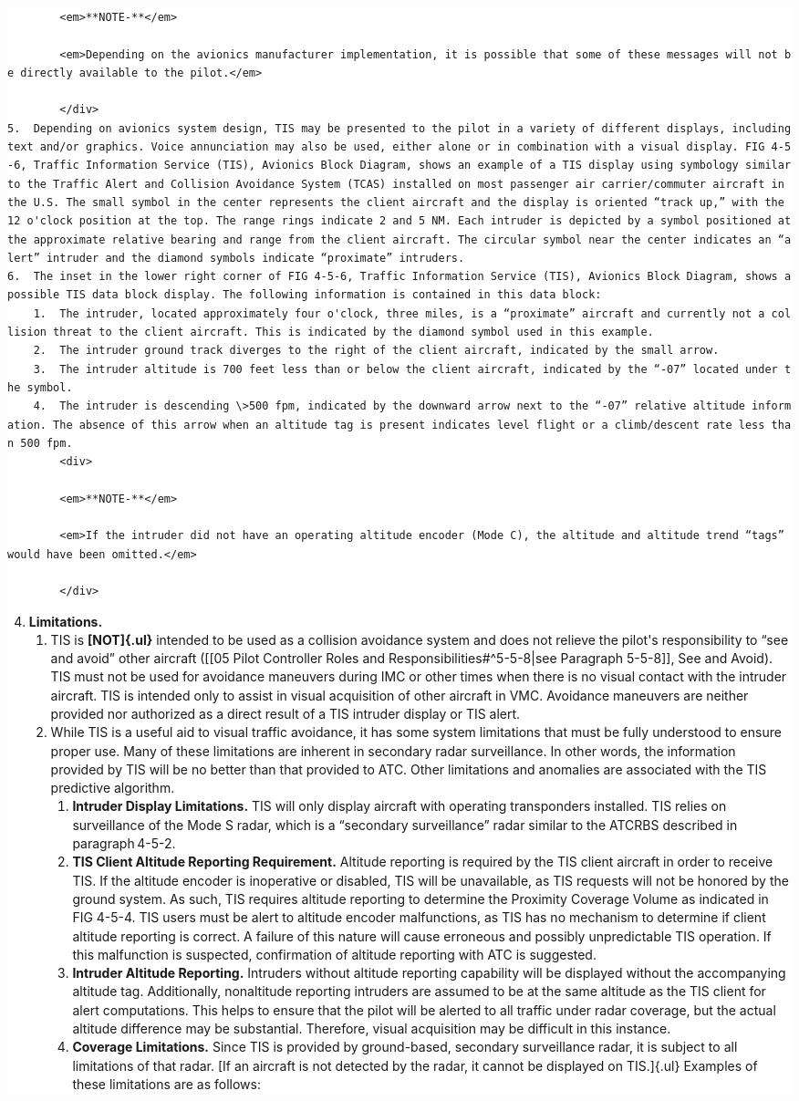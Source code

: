             <em>**NOTE-**</em>

            <em>Depending on the avionics manufacturer implementation, it is possible that some of these messages will not be directly available to the pilot.</em>

            </div>
    5.  Depending on avionics system design, TIS may be presented to the pilot in a variety of different displays, including text and/or graphics. Voice annunciation may also be used, either alone or in combination with a visual display. FIG 4-5-6, Traffic Information Service (TIS), Avionics Block Diagram, shows an example of a TIS display using symbology similar to the Traffic Alert and Collision Avoidance System (TCAS) installed on most passenger air carrier/commuter aircraft in the U.S. The small symbol in the center represents the client aircraft and the display is oriented “track up,” with the 12 o'clock position at the top. The range rings indicate 2 and 5 NM. Each intruder is depicted by a symbol positioned at the approximate relative bearing and range from the client aircraft. The circular symbol near the center indicates an “alert” intruder and the diamond symbols indicate “proximate” intruders.
    6.  The inset in the lower right corner of FIG 4-5-6, Traffic Information Service (TIS), Avionics Block Diagram, shows a possible TIS data block display. The following information is contained in this data block:
        1.  The intruder, located approximately four o'clock, three miles, is a “proximate” aircraft and currently not a collision threat to the client aircraft. This is indicated by the diamond symbol used in this example.
        2.  The intruder ground track diverges to the right of the client aircraft, indicated by the small arrow.
        3.  The intruder altitude is 700 feet less than or below the client aircraft, indicated by the “-07” located under the symbol.
        4.  The intruder is descending \>500 fpm, indicated by the downward arrow next to the “-07” relative altitude information. The absence of this arrow when an altitude tag is present indicates level flight or a climb/descent rate less than 500 fpm.
            <div>

            <em>**NOTE-**</em>

            <em>If the intruder did not have an operating altitude encoder (Mode C), the altitude and altitude trend “tags” would have been omitted.</em>

            </div>
4.  **Limitations.**
    1.  TIS is **[NOT]{.ul}** intended to be used as a collision avoidance system and does not relieve the pilot's responsibility to “see and avoid” other aircraft ([[05 Pilot Controller Roles and Responsibilities#^5-5-8|see Paragraph 5-5-8]], See and Avoid). TIS must not be used for avoidance maneuvers during IMC or other times when there is no visual contact with the intruder aircraft. TIS is intended only to assist in visual acquisition of other aircraft in VMC. Avoidance maneuvers are neither provided nor authorized as a direct result of a TIS intruder display or TIS alert.
    2.  While TIS is a useful aid to visual traffic avoidance, it has some system limitations that must be fully understood to ensure proper use. Many of these limitations are inherent in secondary radar surveillance. In other words, the information provided by TIS will be no better than that provided to ATC. Other limitations and anomalies are associated with the TIS predictive algorithm.
        1.  **Intruder Display Limitations.** TIS will only display aircraft with operating transponders installed. TIS relies on surveillance of the Mode S radar, which is a “secondary surveillance” radar similar to the ATCRBS described in paragraph 4-5-2.
        2.  **TIS Client Altitude Reporting Requirement.** Altitude reporting is required by the TIS client aircraft in order to receive TIS. If the altitude encoder is inoperative or disabled, TIS will be unavailable, as TIS requests will not be honored by the ground system. As such, TIS requires altitude reporting to determine the Proximity Coverage Volume as indicated in FIG 4-5-4. TIS users must be alert to altitude encoder malfunctions, as TIS has no mechanism to determine if client altitude reporting is correct. A failure of this nature will cause erroneous and possibly unpredictable TIS operation. If this malfunction is suspected, confirmation of altitude reporting with ATC is suggested.
        3.  **Intruder Altitude Reporting.** Intruders without altitude reporting capability will be displayed without the accompanying altitude tag. Additionally, nonaltitude reporting intruders are assumed to be at the same altitude as the TIS client for alert computations. This helps to ensure that the pilot will be alerted to all traffic under radar coverage, but the actual altitude difference may be substantial. Therefore, visual acquisition may be difficult in this instance.
        4.  **Coverage Limitations.** Since TIS is provided by ground-based, secondary surveillance radar, it is subject to all limitations of that radar. [If an aircraft is not detected by the radar, it cannot be displayed on TIS.]{.ul} Examples of these limitations are as follows: